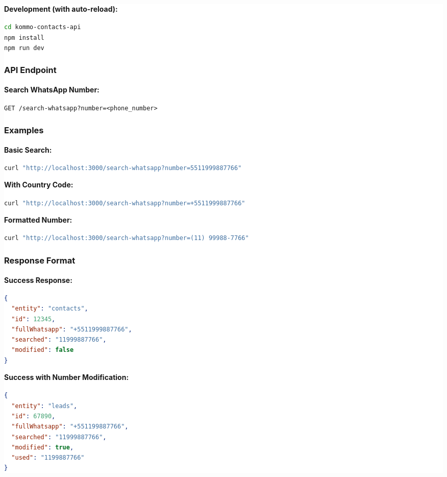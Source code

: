 **Development (with auto-reload):**
```bash
cd kommo-contacts-api
npm install
npm run dev
```

### API Endpoint

**Search WhatsApp Number:**
```
GET /search-whatsapp?number=<phone_number>
```

### Examples

**Basic Search:**
```bash
curl "http://localhost:3000/search-whatsapp?number=5511999887766"
```

**With Country Code:**
```bash
curl "http://localhost:3000/search-whatsapp?number=+5511999887766"
```

**Formatted Number:**
```bash
curl "http://localhost:3000/search-whatsapp?number=(11) 99988-7766"
```

### Response Format

**Success Response:**
```json
{
  "entity": "contacts",
  "id": 12345,
  "fullWhatsapp": "+5511999887766",
  "searched": "11999887766",
  "modified": false
}
```

**Success with Number Modification:**
```json
{
  "entity": "leads", 
  "id": 67890,
  "fullWhatsapp": "+551199887766",
  "searched": "11999887766",
  "modified": true,
  "used": "1199887766"
}
```
